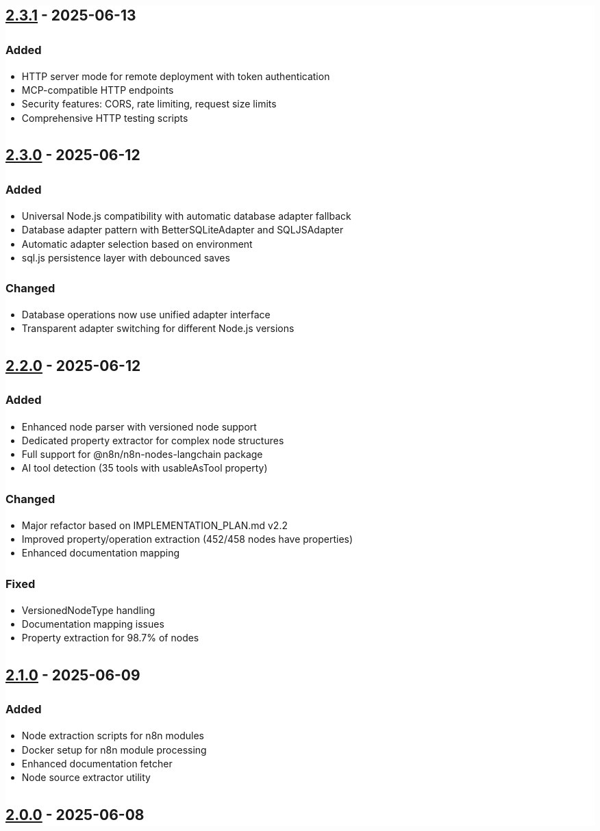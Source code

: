 ## [2.3.1] - 2025-06-13

### Added
- HTTP server mode for remote deployment with token authentication
- MCP-compatible HTTP endpoints
- Security features: CORS, rate limiting, request size limits
- Comprehensive HTTP testing scripts

## [2.3.0] - 2025-06-12

### Added
- Universal Node.js compatibility with automatic database adapter fallback
- Database adapter pattern with BetterSQLiteAdapter and SQLJSAdapter
- Automatic adapter selection based on environment
- sql.js persistence layer with debounced saves

### Changed
- Database operations now use unified adapter interface
- Transparent adapter switching for different Node.js versions

## [2.2.0] - 2025-06-12

### Added
- Enhanced node parser with versioned node support
- Dedicated property extractor for complex node structures
- Full support for @n8n/n8n-nodes-langchain package
- AI tool detection (35 tools with usableAsTool property)

### Changed
- Major refactor based on IMPLEMENTATION_PLAN.md v2.2
- Improved property/operation extraction (452/458 nodes have properties)
- Enhanced documentation mapping

### Fixed
- VersionedNodeType handling
- Documentation mapping issues
- Property extraction for 98.7% of nodes

## [2.1.0] - 2025-06-09

### Added
- Node extraction scripts for n8n modules
- Docker setup for n8n module processing
- Enhanced documentation fetcher
- Node source extractor utility

## [2.0.0] - 2025-06-08


[2.7.13]: https://github.com/czlonkowski/n8n-mcp/compare/v2.7.12...v2.7.13
[2.7.12]: https://github.com/czlonkowski/n8n-mcp/compare/v2.7.11...v2.7.12
[2.7.11]: https://github.com/czlonkowski/n8n-mcp/compare/v2.7.10...v2.7.11
[2.7.10]: https://github.com/czlonkowski/n8n-mcp/compare/v2.7.8...v2.7.10
[2.7.8]: https://github.com/czlonkowski/n8n-mcp/compare/v2.7.5...v2.7.8
[2.7.5]: https://github.com/czlonkowski/n8n-mcp/compare/v2.7.4...v2.7.5
[2.7.4]: https://github.com/czlonkowski/n8n-mcp/compare/v2.7.3...v2.7.4
[2.7.3]: https://github.com/czlonkowski/n8n-mcp/compare/v2.7.2...v2.7.3
[2.7.2]: https://github.com/czlonkowski/n8n-mcp/compare/v2.7.1...v2.7.2
[2.7.1]: https://github.com/czlonkowski/n8n-mcp/compare/v2.7.0...v2.7.1
[2.7.0]: https://github.com/czlonkowski/n8n-mcp/compare/v2.6.3...v2.7.0
[2.6.3]: https://github.com/czlonkowski/n8n-mcp/compare/v2.6.2...v2.6.3
[2.6.2]: https://github.com/czlonkowski/n8n-mcp/compare/v2.6.1...v2.6.2
[2.6.1]: https://github.com/czlonkowski/n8n-mcp/compare/v2.6.0...v2.6.1
[2.6.0]: https://github.com/czlonkowski/n8n-mcp/compare/v2.5.1...v2.6.0
[2.5.1]: https://github.com/czlonkowski/n8n-mcp/compare/v2.5.0...v2.5.1
[2.5.0]: https://github.com/czlonkowski/n8n-mcp/compare/v2.4.2...v2.5.0
[2.4.2]: https://github.com/czlonkowski/n8n-mcp/compare/v2.4.1...v2.4.2
[2.4.1]: https://github.com/czlonkowski/n8n-mcp/compare/v2.4.0...v2.4.1
[2.4.0]: https://github.com/czlonkowski/n8n-mcp/compare/v2.3.3...v2.4.0
[2.3.3]: https://github.com/czlonkowski/n8n-mcp/compare/v2.3.2...v2.3.3
[2.3.2]: https://github.com/czlonkowski/n8n-mcp/compare/v2.3.1...v2.3.2
[2.3.1]: https://github.com/czlonkowski/n8n-mcp/compare/v2.3.0...v2.3.1
[2.3.0]: https://github.com/czlonkowski/n8n-mcp/compare/v2.2.0...v2.3.0
[2.2.0]: https://github.com/czlonkowski/n8n-mcp/compare/v2.1.0...v2.2.0
[2.1.0]: https://github.com/czlonkowski/n8n-mcp/compare/v2.0.0...v2.1.0
[2.0.0]: https://github.com/czlonkowski/n8n-mcp/compare/v1.0.0...v2.0.0
[1.0.0]: https://github.com/czlonkowski/n8n-mcp/releases/tag/v1.0.0